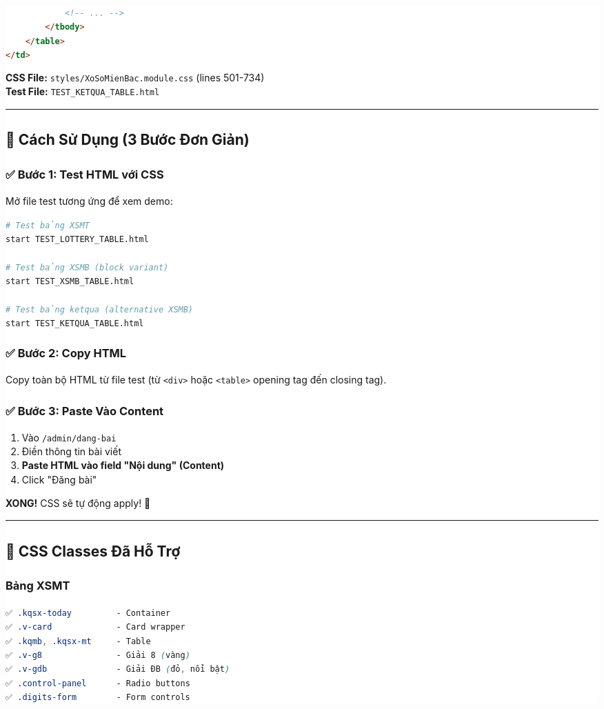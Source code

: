 ```html
            <!-- ... -->
        </tbody>
    </table>
</td>
```

**CSS File:** `styles/XoSoMienBac.module.css` (lines 501-734)  
**Test File:** `TEST_KETQUA_TABLE.html`

---

## 🚀 Cách Sử Dụng (3 Bước Đơn Giản)

### ✅ Bước 1: Test HTML với CSS

Mở file test tương ứng để xem demo:

```bash
# Test bảng XSMT
start TEST_LOTTERY_TABLE.html

# Test bảng XSMB (block variant)
start TEST_XSMB_TABLE.html

# Test bảng ketqua (alternative XSMB)
start TEST_KETQUA_TABLE.html
```

### ✅ Bước 2: Copy HTML

Copy toàn bộ HTML từ file test (từ `<div>` hoặc `<table>` opening tag đến closing tag).

### ✅ Bước 3: Paste Vào Content

1. Vào `/admin/dang-bai`
2. Điền thông tin bài viết
3. **Paste HTML vào field "Nội dung" (Content)**
4. Click "Đăng bài"

**XONG!** CSS sẽ tự động apply! 🎉

---

## 🎨 CSS Classes Đã Hỗ Trợ

### Bảng XSMT
```css
✅ .kqsx-today         - Container
✅ .v-card             - Card wrapper
✅ .kqmb, .kqsx-mt     - Table
✅ .v-g8               - Giải 8 (vàng)
✅ .v-gdb              - Giải ĐB (đỏ, nổi bật)
✅ .control-panel      - Radio buttons
✅ .digits-form        - Form controls
```
